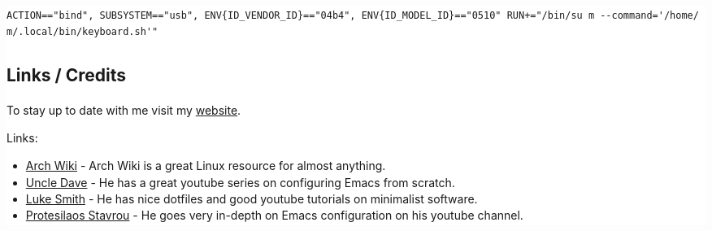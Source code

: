     ACTION=="bind", SUBSYSTEM=="usb", ENV{ID_VENDOR_ID}=="04b4", ENV{ID_MODEL_ID}=="0510" RUN+="/bin/su m --command='/home/m/.local/bin/keyboard.sh'"

## Links / Credits
To stay up to date with me visit my [website](https://miikanissi.com).

Links:
- [Arch Wiki](https://wiki.archlinux.org/) - Arch Wiki is a great Linux resource for almost anything.
- [Uncle Dave](https://github.com/daedreth/UncleDavesEmacs) - He has a great youtube series on configuring Emacs from scratch.
- [Luke Smith](https://github.com/LukeSmithxyz) - He has nice dotfiles and good youtube tutorials on minimalist software.
- [Protesilaos Stavrou](https://gitlab.com/protesilaos/dotfiles) - He goes very in-depth on Emacs configuration on his youtube channel.

